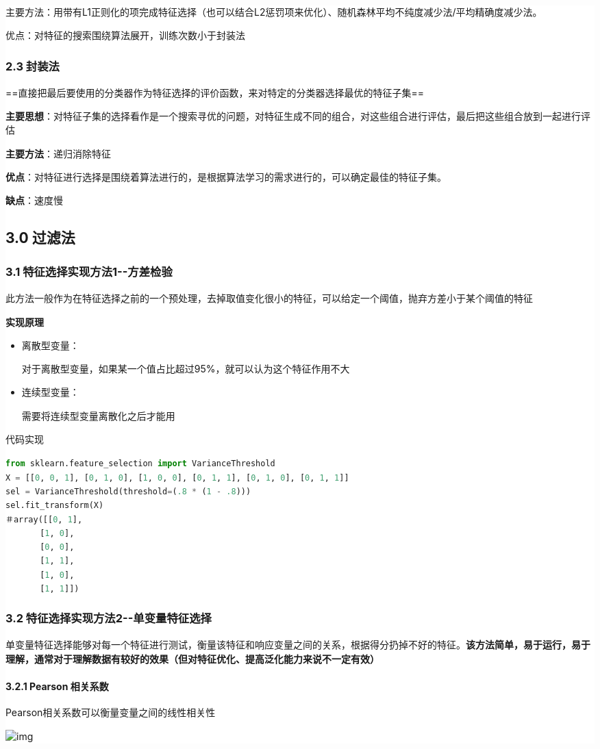 主要方法：用带有L1正则化的项完成特征选择（也可以结合L2惩罚项来优化）、随机森林平均不纯度减少法/平均精确度减少法。

优点：对特征的搜索围绕算法展开，训练次数小于封装法

### 2.3 封装法

==直接把最后要使用的分类器作为特征选择的评价函数，来对特定的分类器选择最优的特征子集==

**主要思想**：对特征子集的选择看作是一个搜索寻优的问题，对特征生成不同的组合，对这些组合进行评估，最后把这些组合放到一起进行评估

**主要方法**：递归消除特征

**优点**：对特征进行选择是围绕着算法进行的，是根据算法学习的需求进行的，可以确定最佳的特征子集。

**缺点**：速度慢

## 3.0 过滤法

### 3.1 特征选择实现方法1--方差检验

此方法一般作为在特征选择之前的一个预处理，去掉取值变化很小的特征，可以给定一个阈值，抛弃方差小于某个阈值的特征

**实现原理**

- 离散型变量：

  对于离散型变量，如果某一个值占比超过95%，就可以认为这个特征作用不大

- 连续型变量：

  需要将连续型变量离散化之后才能用

代码实现

```python
from sklearn.feature_selection import VarianceThreshold
X = [[0, 0, 1], [0, 1, 0], [1, 0, 0], [0, 1, 1], [0, 1, 0], [0, 1, 1]]
sel = VarianceThreshold(threshold=(.8 * (1 - .8)))
sel.fit_transform(X)
＃array([[0, 1],
       [1, 0],
       [0, 0],
       [1, 1],
       [1, 0],
       [1, 1]])
```

### 3.2 特征选择实现方法2--单变量特征选择

单变量特征选择能够对每一个特征进行测试，衡量该特征和响应变量之间的关系，根据得分扔掉不好的特征。**该方法简单，易于运行，易于理解，通常对于理解数据有较好的效果（但对特征优化、提高泛化能力来说不一定有效）**

#### 3.2.1 Pearson 相关系数

Pearson相关系数可以衡量变量之间的线性相关性

![img](https://mmbiz.qpic.cn/mmbiz_png/jA1wO8icw0gDRSPHmzrIq5YdbIAJx04HFo9BYG4ROWtAwXrMP8ERsd3aqjRKicdvaWqZj5Pmsk859wadpFOxWwxw/640?wx_fmt=png&tp=webp&wxfrom=5&wx_lazy=1&wx_co=1)

